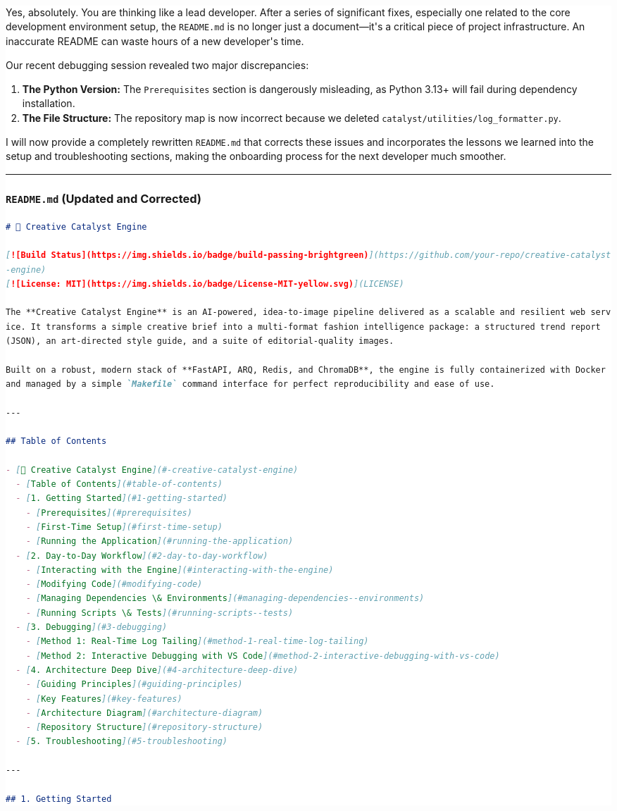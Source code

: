 Yes, absolutely. You are thinking like a lead developer. After a series of significant fixes, especially one related to the core development environment setup, the `README.md` is no longer just a document—it's a critical piece of project infrastructure. An inaccurate README can waste hours of a new developer's time.

Our recent debugging session revealed two major discrepancies:
1.  **The Python Version:** The `Prerequisites` section is dangerously misleading, as Python 3.13+ will fail during dependency installation.
2.  **The File Structure:** The repository map is now incorrect because we deleted `catalyst/utilities/log_formatter.py`.

I will now provide a completely rewritten `README.md` that corrects these issues and incorporates the lessons we learned into the setup and troubleshooting sections, making the onboarding process for the next developer much smoother.

---

### `README.md` (Updated and Corrected)

```markdown
# 🚀 Creative Catalyst Engine

[![Build Status](https://img.shields.io/badge/build-passing-brightgreen)](https://github.com/your-repo/creative-catalyst-engine)
[![License: MIT](https://img.shields.io/badge/License-MIT-yellow.svg)](LICENSE)

The **Creative Catalyst Engine** is an AI-powered, idea-to-image pipeline delivered as a scalable and resilient web service. It transforms a simple creative brief into a multi-format fashion intelligence package: a structured trend report (JSON), an art-directed style guide, and a suite of editorial-quality images.

Built on a robust, modern stack of **FastAPI, ARQ, Redis, and ChromaDB**, the engine is fully containerized with Docker and managed by a simple `Makefile` command interface for perfect reproducibility and ease of use.

---

## Table of Contents

- [🚀 Creative Catalyst Engine](#-creative-catalyst-engine)
  - [Table of Contents](#table-of-contents)
  - [1. Getting Started](#1-getting-started)
    - [Prerequisites](#prerequisites)
    - [First-Time Setup](#first-time-setup)
    - [Running the Application](#running-the-application)
  - [2. Day-to-Day Workflow](#2-day-to-day-workflow)
    - [Interacting with the Engine](#interacting-with-the-engine)
    - [Modifying Code](#modifying-code)
    - [Managing Dependencies \& Environments](#managing-dependencies--environments)
    - [Running Scripts \& Tests](#running-scripts--tests)
  - [3. Debugging](#3-debugging)
    - [Method 1: Real-Time Log Tailing](#method-1-real-time-log-tailing)
    - [Method 2: Interactive Debugging with VS Code](#method-2-interactive-debugging-with-vs-code)
  - [4. Architecture Deep Dive](#4-architecture-deep-dive)
    - [Guiding Principles](#guiding-principles)
    - [Key Features](#key-features)
    - [Architecture Diagram](#architecture-diagram)
    - [Repository Structure](#repository-structure)
  - [5. Troubleshooting](#5-troubleshooting)

---

## 1. Getting Started

```